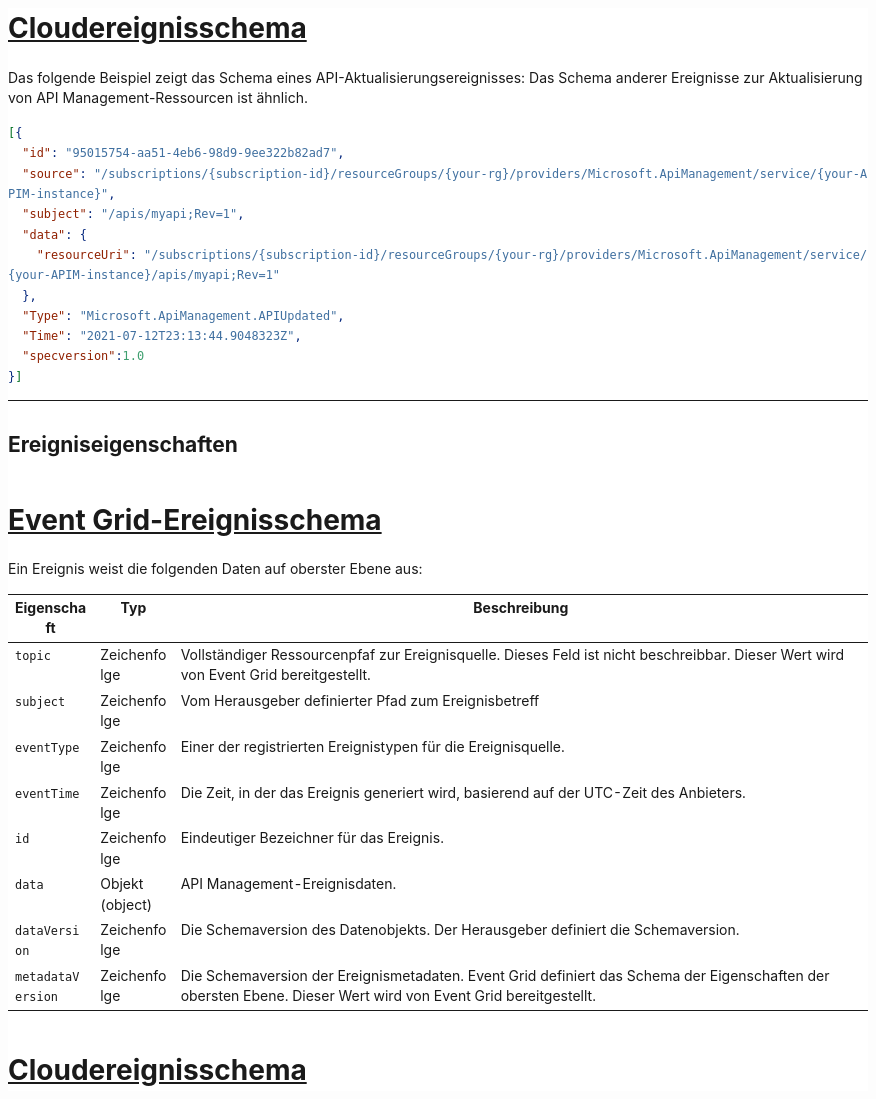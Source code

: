 # <a name="cloud-event-schema"></a>[Cloudereignisschema](#tab/cloud-event-schema)

Das folgende Beispiel zeigt das Schema eines API-Aktualisierungsereignisses: Das Schema anderer Ereignisse zur Aktualisierung von API Management-Ressourcen ist ähnlich. 

```json
[{
  "id": "95015754-aa51-4eb6-98d9-9ee322b82ad7",
  "source": "/subscriptions/{subscription-id}/resourceGroups/{your-rg}/providers/Microsoft.ApiManagement/service/{your-APIM-instance}",
  "subject": "/apis/myapi;Rev=1",
  "data": {
    "resourceUri": "/subscriptions/{subscription-id}/resourceGroups/{your-rg}/providers/Microsoft.ApiManagement/service/{your-APIM-instance}/apis/myapi;Rev=1"
  },
  "Type": "Microsoft.ApiManagement.APIUpdated",
  "Time": "2021-07-12T23:13:44.9048323Z",
  "specversion":1.0
}]
```
---

## <a name="event-properties"></a>Ereigniseigenschaften

# <a name="event-grid-event-schema"></a>[Event Grid-Ereignisschema](#tab/event-grid-event-schema)

Ein Ereignis weist die folgenden Daten auf oberster Ebene aus:

| Eigenschaft | Typ | Beschreibung |
| -------- | ---- | ----------- |
| `topic` | Zeichenfolge | Vollständiger Ressourcenpfaf zur Ereignisquelle. Dieses Feld ist nicht beschreibbar. Dieser Wert wird von Event Grid bereitgestellt. |
| `subject` | Zeichenfolge | Vom Herausgeber definierter Pfad zum Ereignisbetreff |
| `eventType` | Zeichenfolge | Einer der registrierten Ereignistypen für die Ereignisquelle. |
| `eventTime` | Zeichenfolge | Die Zeit, in der das Ereignis generiert wird, basierend auf der UTC-Zeit des Anbieters. |
| `id` | Zeichenfolge | Eindeutiger Bezeichner für das Ereignis. |
| `data` | Objekt (object) | API Management-Ereignisdaten. |
| `dataVersion` | Zeichenfolge | Die Schemaversion des Datenobjekts. Der Herausgeber definiert die Schemaversion. |
| `metadataVersion` | Zeichenfolge | Die Schemaversion der Ereignismetadaten. Event Grid definiert das Schema der Eigenschaften der obersten Ebene. Dieser Wert wird von Event Grid bereitgestellt. |

# <a name="cloud-event-schema"></a>[Cloudereignisschema](#tab/cloud-event-schema)

